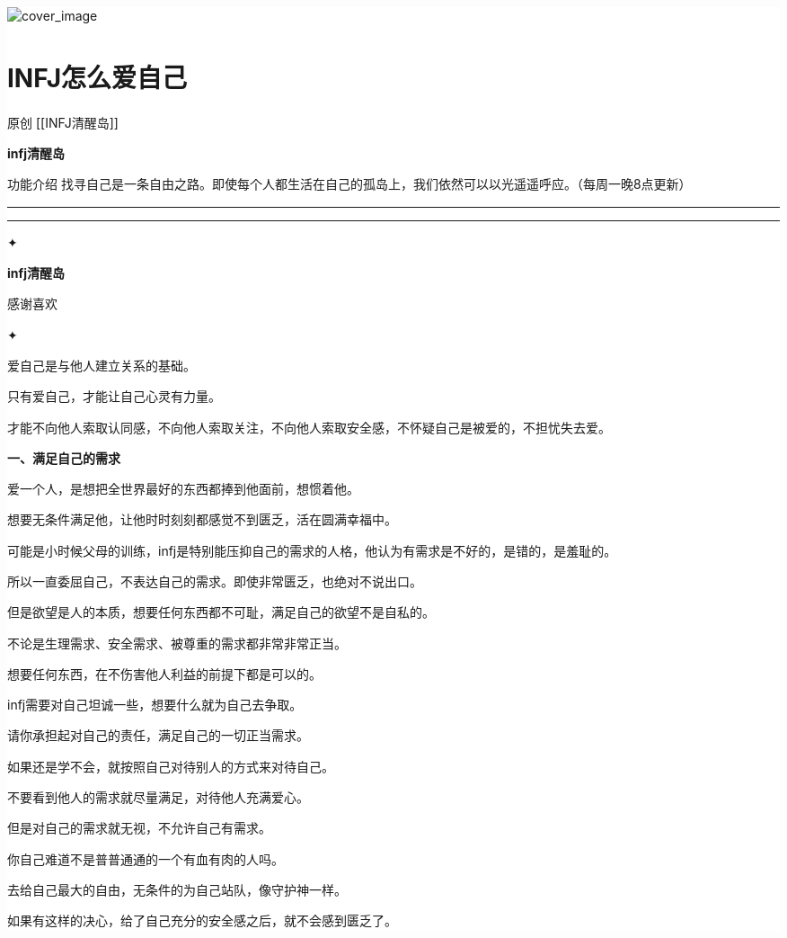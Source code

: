 ![cover_image](http://mmbiz.qpic.cn/mmbiz_jpg/DZCdtia4bJxrSXsQiaLQsd0JUWcFwP8WYbhCA1BkUic02LlzAS2ia2EXcd6ROWSZiaqvoJSBL70X7yfTgBF2qFU7nNA/0?wx_fmt=jpeg)

#  INFJ怎么爱自己

原创  [[INFJ清醒岛]]  

**infj清醒岛**



功能介绍  找寻自己是一条自由之路。即使每个人都生活在自己的孤岛上，我们依然可以以光遥遥呼应。（每周一晚8点更新）

__ __

__ _ _

✦

  

**infj清醒岛**

感谢喜欢

✦

爱自己是与他人建立关系的基础。

只有爱自己，才能让自己心灵有力量。  

才能不向他人索取认同感，不向他人索取关注，不向他人索取安全感，不怀疑自己是被爱的，不担忧失去爱。

**一、满足自己的需求**

爱一个人，是想把全世界最好的东西都捧到他面前，想惯着他。

想要无条件满足他，让他时时刻刻都感觉不到匮乏，活在圆满幸福中。

可能是小时候父母的训练，infj是特别能压抑自己的需求的人格，他认为有需求是不好的，是错的，是羞耻的。

所以一直委屈自己，不表达自己的需求。即使非常匮乏，也绝对不说出口。

但是欲望是人的本质，想要任何东西都不可耻，满足自己的欲望不是自私的。

不论是生理需求、安全需求、被尊重的需求都非常非常正当。

想要任何东西，在不伤害他人利益的前提下都是可以的。

infj需要对自己坦诚一些，想要什么就为自己去争取。

请你承担起对自己的责任，满足自己的一切正当需求。

如果还是学不会，就按照自己对待别人的方式来对待自己。

不要看到他人的需求就尽量满足，对待他人充满爱心。

但是对自己的需求就无视，不允许自己有需求。

你自己难道不是普普通通的一个有血有肉的人吗。

去给自己最大的自由，无条件的为自己站队，像守护神一样。

如果有这样的决心，给了自己充分的安全感之后，就不会感到匮乏了。
